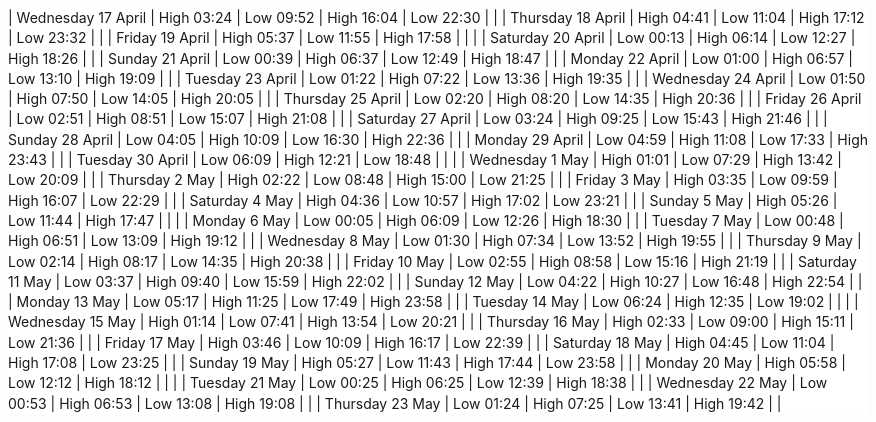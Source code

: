 | Wednesday 17 April | High 03:24 | Low 09:52 | High 16:04 | Low 22:30 |  |
| Thursday 18 April | High 04:41 | Low 11:04 | High 17:12 | Low 23:32 |  |
| Friday 19 April | High 05:37 | Low 11:55 | High 17:58 |  |  |
| Saturday 20 April | Low 00:13 | High 06:14 | Low 12:27 | High 18:26 |  |
| Sunday 21 April | Low 00:39 | High 06:37 | Low 12:49 | High 18:47 |  |
| Monday 22 April | Low 01:00 | High 06:57 | Low 13:10 | High 19:09 |  |
| Tuesday 23 April | Low 01:22 | High 07:22 | Low 13:36 | High 19:35 |  |
| Wednesday 24 April | Low 01:50 | High 07:50 | Low 14:05 | High 20:05 |  |
| Thursday 25 April | Low 02:20 | High 08:20 | Low 14:35 | High 20:36 |  |
| Friday 26 April | Low 02:51 | High 08:51 | Low 15:07 | High 21:08 |  |
| Saturday 27 April | Low 03:24 | High 09:25 | Low 15:43 | High 21:46 |  |
| Sunday 28 April | Low 04:05 | High 10:09 | Low 16:30 | High 22:36 |  |
| Monday 29 April | Low 04:59 | High 11:08 | Low 17:33 | High 23:43 |  |
| Tuesday 30 April | Low 06:09 | High 12:21 | Low 18:48 |  |  |
| Wednesday 1 May | High 01:01 | Low 07:29 | High 13:42 | Low 20:09 |  |
| Thursday 2 May | High 02:22 | Low 08:48 | High 15:00 | Low 21:25 |  |
| Friday 3 May | High 03:35 | Low 09:59 | High 16:07 | Low 22:29 |  |
| Saturday 4 May | High 04:36 | Low 10:57 | High 17:02 | Low 23:21 |  |
| Sunday 5 May | High 05:26 | Low 11:44 | High 17:47 |  |  |
| Monday 6 May | Low 00:05 | High 06:09 | Low 12:26 | High 18:30 |  |
| Tuesday 7 May | Low 00:48 | High 06:51 | Low 13:09 | High 19:12 |  |
| Wednesday 8 May | Low 01:30 | High 07:34 | Low 13:52 | High 19:55 |  |
| Thursday 9 May | Low 02:14 | High 08:17 | Low 14:35 | High 20:38 |  |
| Friday 10 May | Low 02:55 | High 08:58 | Low 15:16 | High 21:19 |  |
| Saturday 11 May | Low 03:37 | High 09:40 | Low 15:59 | High 22:02 |  |
| Sunday 12 May | Low 04:22 | High 10:27 | Low 16:48 | High 22:54 |  |
| Monday 13 May | Low 05:17 | High 11:25 | Low 17:49 | High 23:58 |  |
| Tuesday 14 May | Low 06:24 | High 12:35 | Low 19:02 |  |  |
| Wednesday 15 May | High 01:14 | Low 07:41 | High 13:54 | Low 20:21 |  |
| Thursday 16 May | High 02:33 | Low 09:00 | High 15:11 | Low 21:36 |  |
| Friday 17 May | High 03:46 | Low 10:09 | High 16:17 | Low 22:39 |  |
| Saturday 18 May | High 04:45 | Low 11:04 | High 17:08 | Low 23:25 |  |
| Sunday 19 May | High 05:27 | Low 11:43 | High 17:44 | Low 23:58 |  |
| Monday 20 May | High 05:58 | Low 12:12 | High 18:12 |  |  |
| Tuesday 21 May | Low 00:25 | High 06:25 | Low 12:39 | High 18:38 |  |
| Wednesday 22 May | Low 00:53 | High 06:53 | Low 13:08 | High 19:08 |  |
| Thursday 23 May | Low 01:24 | High 07:25 | Low 13:41 | High 19:42 |  |